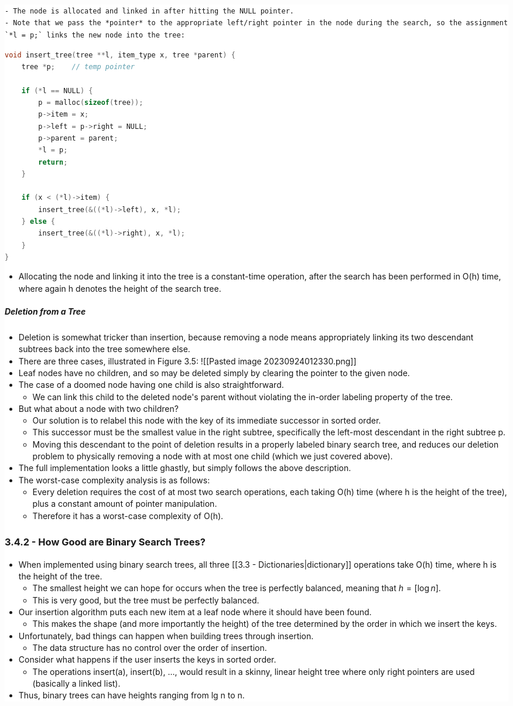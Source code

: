 	- The node is allocated and linked in after hitting the NULL pointer.
	- Note that we pass the *pointer* to the appropriate left/right pointer in the node during the search, so the assignment `*l = p;` links the new node into the tree:
```C
void insert_tree(tree **l, item_type x, tree *parent) {
	tree *p;    // temp pointer

	if (*l == NULL) {
		p = malloc(sizeof(tree));
		p->item = x;
		p->left = p->right = NULL;
		p->parent = parent;
		*l = p;
		return;
	}

	if (x < (*l)->item) {
		insert_tree(&((*l)->left), x, *l);
	} else {
		insert_tree(&((*l)->right), x, *l);
	}
}
```
- Allocating the node and linking it into the tree is a constant-time operation, after the search has been performed in O(h) time, where again h denotes the height of the search tree.
##### Deletion from a Tree
- Deletion is somewhat tricker than insertion, because removing a node means appropriately linking its two descendant subtrees back into the tree somewhere else.
- There are three cases, illustrated in Figure 3.5:
![[Pasted image 20230924012330.png]]
- Leaf nodes have no children, and so may be deleted simply by clearing the pointer to the given node.
- The case of a doomed node having one child is also straightforward.
	- We can link this child to the deleted node's parent without violating the in-order labeling property of the tree.
- But what about a node with two children?
	- Our solution is to relabel this node with the key of its immediate successor in sorted order.
	- This successor must be the smallest value in the right subtree, specifically the left-most descendant in the right subtree p.
	- Moving this descendant to the point of deletion results in a properly labeled binary search tree, and reduces our deletion problem to physically removing a node with at most one child (which we just covered above).
- The full implementation looks a little ghastly, but simply follows the above description.
- The worst-case complexity analysis is as follows:
	- Every deletion requires the cost of at most two search operations, each taking O(h) time (where h is the height of the tree), plus a constant amount of pointer manipulation.
	- Therefore it has a worst-case complexity of O(h).

### 3.4.2 - How Good are Binary Search Trees?
- When implemented using binary search trees, all three [[3.3 - Dictionaries|dictionary]] operations take O(h) time, where h is the height of the tree.
	- The smallest height we can hope for occurs when the tree is perfectly balanced, meaning that $h = [\log n]$.
	- This is very good, but the tree must be perfectly balanced.
- Our insertion algorithm puts each new item at a leaf node where it should have been found.
	- This makes the shape (and more importantly the height) of the tree determined by the order in which we insert the keys.
- Unfortunately, bad things can happen when building trees through insertion.
	- The data structure has no control over the order of insertion.
- Consider what happens if the user inserts the keys in sorted order.
	- The operations insert(a), insert(b), ..., would result in a skinny, linear height tree where only right pointers are used (basically a linked list).
- Thus, binary trees can have heights ranging from lg n to n.